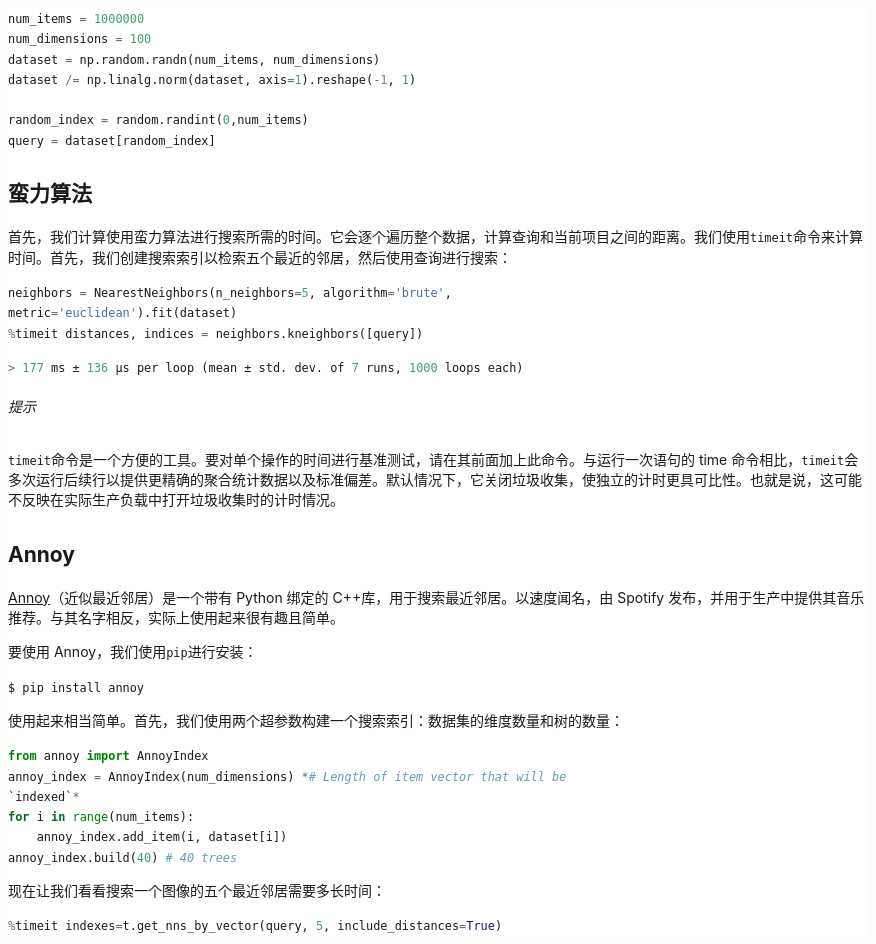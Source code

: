 ```py
num_items = 1000000
num_dimensions = 100
dataset = np.random.randn(num_items, num_dimensions)
dataset /= np.linalg.norm(dataset, axis=1).reshape(-1, 1)

random_index = random.randint(0,num_items)
query = dataset[random_index]
```

## 蛮力算法

首先，我们计算使用蛮力算法进行搜索所需的时间。它会逐个遍历整个数据，计算查询和当前项目之间的距离。我们使用`timeit`命令来计算时间。首先，我们创建搜索索引以检索五个最近的邻居，然后使用查询进行搜索：

```py
neighbors = NearestNeighbors(n_neighbors=5, algorithm='brute',
metric='euclidean').fit(dataset)
%timeit distances, indices = neighbors.kneighbors([query])
```

```py
> 177 ms ± 136 μs per loop (mean ± std. dev. of 7 runs, 1000 loops each)
```

###### 提示

`timeit`命令是一个方便的工具。要对单个操作的时间进行基准测试，请在其前面加上此命令。与运行一次语句的 time 命令相比，`timeit`会多次运行后续行以提供更精确的聚合统计数据以及标准偏差。默认情况下，它关闭垃圾收集，使独立的计时更具可比性。也就是说，这可能不反映在实际生产负载中打开垃圾收集时的计时情况。

## Annoy

[Annoy](https://oreil.ly/1qqfv)（近似最近邻居）是一个带有 Python 绑定的 C++库，用于搜索最近邻居。以速度闻名，由 Spotify 发布，并用于生产中提供其音乐推荐。与其名字相反，实际上使用起来很有趣且简单。

要使用 Annoy，我们使用`pip`进行安装：

```py
$ pip install annoy
```

使用起来相当简单。首先，我们使用两个超参数构建一个搜索索引：数据集的维度数量和树的数量：

```py
from annoy import AnnoyIndex
annoy_index = AnnoyIndex(num_dimensions) *# Length of item vector that will be
`indexed`*
for i in range(num_items):
    annoy_index.add_item(i, dataset[i])
annoy_index.build(40) # 40 trees
```

现在让我们看看搜索一个图像的五个最近邻居需要多长时间：

```py
%timeit indexes=t.get_nns_by_vector(query, 5, include_distances=True)
```
